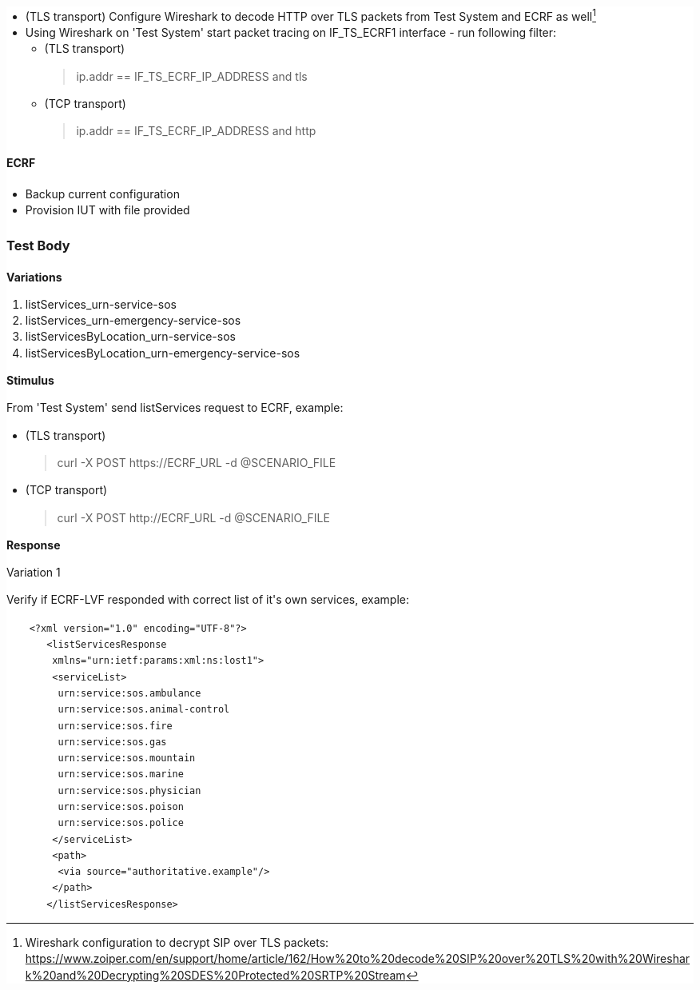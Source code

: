  ```
  ```
* (TLS transport) Configure Wireshark to decode HTTP over TLS packets from Test System and ECRF as well[^3]
* Using Wireshark on 'Test System' start packet tracing on IF_TS_ECRF1 interface - run following filter:
   * (TLS transport)
     > ip.addr == IF_TS_ECRF_IP_ADDRESS and tls
   * (TCP transport)
     > ip.addr == IF_TS_ECRF_IP_ADDRESS and http

#### ECRF
* Backup current configuration
* Provision IUT with file provided


### Test Body

**Variations**
1. listServices_urn-service-sos
2.	listServices_urn-emergency-service-sos
3.	listServicesByLocation_urn-service-sos
4.	listServicesByLocation_urn-emergency-service-sos

**Stimulus**

From 'Test System' send listServices request to ECRF, example:
   * (TLS transport)
     > curl -X POST https://ECRF_URL -d @SCENARIO_FILE
   * (TCP transport)
     > curl -X POST http://ECRF_URL -d @SCENARIO_FILE

**Response**

Variation 1

Verify if ECRF-LVF responded with correct list of it's own services, example:

```
	<?xml version="1.0" encoding="UTF-8"?>
	   <listServicesResponse
	    xmlns="urn:ietf:params:xml:ns:lost1">
	    <serviceList>
	     urn:service:sos.ambulance
	     urn:service:sos.animal-control
	     urn:service:sos.fire
	     urn:service:sos.gas
	     urn:service:sos.mountain
	     urn:service:sos.marine
	     urn:service:sos.physician
	     urn:service:sos.poison
	     urn:service:sos.police
	    </serviceList>
	    <path>
	     <via source="authoritative.example"/>
	    </path>
	   </listServicesResponse>
```


[^1]: Openssl for Linux https://www.openssl.org/docs/
[^2]: Wireshark - tool for packet tracing and anaylisis. Official website: https://www.wireshark.org/download.html
[^3]: Wireshark configuration to decrypt SIP over TLS packets: https://www.zoiper.com/en/support/home/article/162/How%20to%20decode%20SIP%20over%20TLS%20with%20Wireshark%20and%20Decrypting%20SDES%20Protected%20SRTP%20Stream
[^4]: Netcat for Linux https://linux.die.net/man/1/nc
